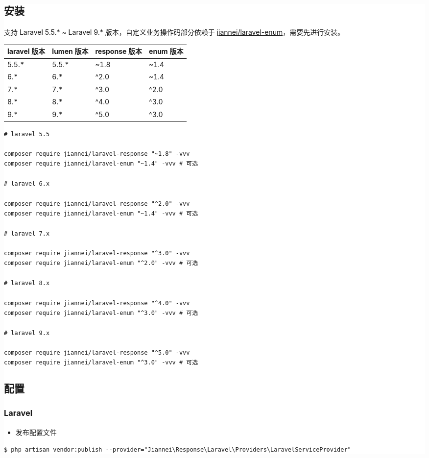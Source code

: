 ## 安装

支持 Laravel 5.5.* ~ Laravel 9.* 版本，自定义业务操作码部分依赖于  [jiannei/laravel-enum](https://github.com/Jiannei/laravel-enum)，需要先进行安装。

| laravel 版本 | lumen 版本 | response 版本 |  enum 版本  |
|------------| ----  |-------------|  ----  |
| 5.5.*      | 5.5.* | ~1.8        | ~1.4  |
| 6.*        | 6.* | ^2.0        |  ~1.4  |
| 7.*        | 7.* | ^3.0        |  ^2.0  |
| 8.*  | 8.* | ^4.0        |  ^3.0  |
| 9.*  |  9.* | ^5.0        |  ^3.0  |


```shell
# laravel 5.5

composer require jiannei/laravel-response "~1.8" -vvv
composer require jiannei/laravel-enum "~1.4" -vvv # 可选

# laravel 6.x

composer require jiannei/laravel-response "^2.0" -vvv
composer require jiannei/laravel-enum "~1.4" -vvv # 可选

# laravel 7.x

composer require jiannei/laravel-response "^3.0" -vvv
composer require jiannei/laravel-enum "^2.0" -vvv # 可选

# laravel 8.x

composer require jiannei/laravel-response "^4.0" -vvv
composer require jiannei/laravel-enum "^3.0" -vvv # 可选

# laravel 9.x

composer require jiannei/laravel-response "^5.0" -vvv
composer require jiannei/laravel-enum "^3.0" -vvv # 可选
```

## 配置

### Laravel

- 发布配置文件

```shell
$ php artisan vendor:publish --provider="Jiannei\Response\Laravel\Providers\LaravelServiceProvider"
```
